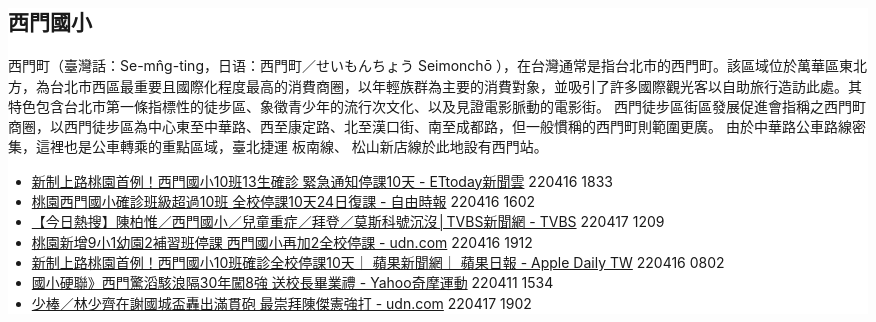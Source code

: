 ## 西門國小

西門町（臺灣話：Se-mn̂g-ting，日语：西門町／せいもんちょう Seimonchō ），在台灣通常是指台北市的西門町。該區域位於萬華區東北方，為台北市西區最重要且國際化程度最高的消費商圈，以年輕族群為主要的消費對象，並吸引了許多國際觀光客以自助旅行造訪此處。其特色包含台北市第一條指標性的徒步區、象徵青少年的流行次文化、以及見證電影脈動的電影街。
西門徒步區街區發展促進會指稱之西門町商圈，以西門徒步區為中心東至中華路、西至康定路、北至漢口街、南至成都路，但一般慣稱的西門町則範圍更廣。
由於中華路公車路線密集，這裡也是公車轉乘的重點區域，臺北捷運  板南線、 松山新店線於此地設有西門站。
- [新制上路桃園首例！西門國小10班13生確診 緊急通知停課10天 - ETtoday新聞雲](https://www.ettoday.net/news/20220416/2231285.htm "新制上路桃園首例！西門國小10班13生確診 緊急通知停課10天 - ETtoday新聞雲") 220416 1833
- [桃園西門國小確診班級超過10班 全校停課10天24日復課 - 自由時報](https://news.ltn.com.tw/news/life/breakingnews/3895447 "桃園西門國小確診班級超過10班 全校停課10天24日復課 - 自由時報") 220416 1602
- [【今日熱搜】陳柏惟／西門國小／兒童重症／拜登／莫斯科號沉沒│TVBS新聞網 - TVBS](https://news.tvbs.com.tw/life/1768608 "【今日熱搜】陳柏惟／西門國小／兒童重症／拜登／莫斯科號沉沒│TVBS新聞網 - TVBS") 220417 1209
- [桃園新增9小1幼園2補習班停課 西門國小再加2全校停課 - udn.com](https://udn.com/news/story/120960/6244382?from=udn_ch2_menu_v2_main_cate "桃園新增9小1幼園2補習班停課 西門國小再加2全校停課 - udn.com") 220416 1912
- [新制上路桃園首例！西門國小10班確診全校停課10天｜ 蘋果新聞網｜ 蘋果日報 - Apple Daily TW](https://www.appledaily.com.tw/local/20220416/WUOQ4Z6QDRBCJC2MCDHYONU4CQ/ "新制上路桃園首例！西門國小10班確診全校停課10天｜ 蘋果新聞網｜ 蘋果日報 - Apple Daily TW") 220416 0802
- [國小硬聯》西門驚滔駭浪隔30年闖8強 送校長畢業禮 - Yahoo奇摩運動](https://tw.sports.yahoo.com/news/%E5%9C%8B%E5%B0%8F%E7%A1%AC%E8%81%AF-%E8%A5%BF%E9%96%80%E9%A9%9A%E6%BB%94%E9%A7%AD%E6%B5%AA%E9%9A%9430%E5%B9%B4%E9%97%968%E5%BC%B7-%E9%80%81%E6%A0%A1%E9%95%B7%E7%95%A2%E6%A5%AD%E7%A6%AE-073400054.html "國小硬聯》西門驚滔駭浪隔30年闖8強 送校長畢業禮 - Yahoo奇摩運動") 220411 1534
- [少棒／林少齊在謝國城盃轟出滿貫砲 最崇拜陳傑憲強打 - udn.com](https://udn.com/news/story/7001/6246097 "少棒／林少齊在謝國城盃轟出滿貫砲 最崇拜陳傑憲強打 - udn.com") 220417 1902
